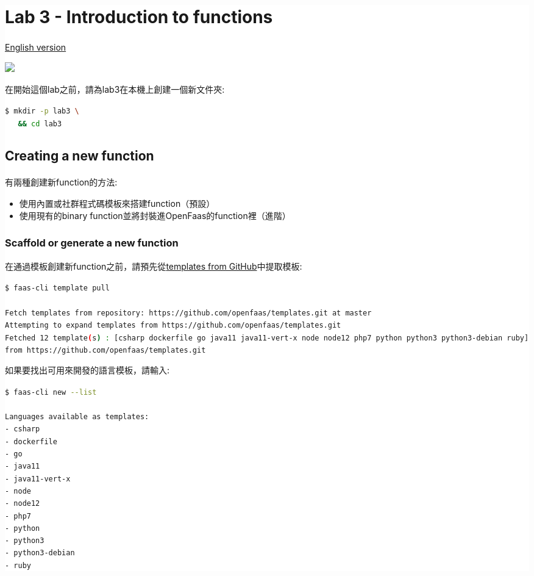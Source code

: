 # Lab 3 - Introduction to functions

[English version](lab3.md)

<img src="https://github.com/openfaas/media/raw/master/OpenFaaS_Magnet_3_1_png.png" width="500px"></img>

在開始這個lab之前，請為lab3在本機上創建一個新文件夾:

```sh
$ mkdir -p lab3 \
   && cd lab3
```

## Creating a new function

有兩種創建新function的方法:

* 使用內置或社群程式碼模板來搭建function（預設）
* 使用現有的binary function並將封裝進OpenFaas的function裡（進階）

### Scaffold or generate a new function

在通過模板創建新function之前，請預先從[templates from GitHub](https://github.com/openfaas/templates)中提取模板:

```sh
$ faas-cli template pull

Fetch templates from repository: https://github.com/openfaas/templates.git at master
Attempting to expand templates from https://github.com/openfaas/templates.git
Fetched 12 template(s) : [csharp dockerfile go java11 java11-vert-x node node12 php7 python python3 python3-debian ruby] from https://github.com/openfaas/templates.git

```

如果要找出可用來開發的語言模板，請輸入:

```sh
$ faas-cli new --list

Languages available as templates:
- csharp
- dockerfile
- go
- java11
- java11-vert-x
- node
- node12
- php7
- python
- python3
- python3-debian
- ruby
```

